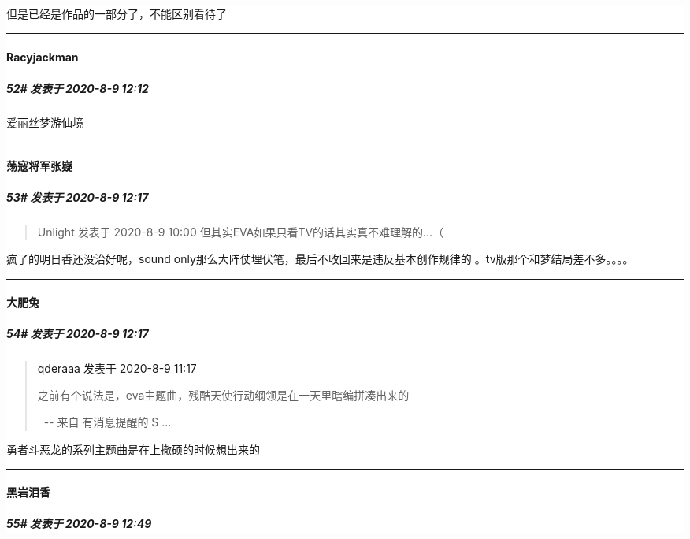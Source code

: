 
但是已经是作品的一部分了，不能区别看待了







-----

####  Racyjackman  
##### 52#       发表于 2020-8-9 12:12




爱丽丝梦游仙境







-----

####  荡寇将军张嶷  
##### 53#       发表于 2020-8-9 12:17



<blockquote>Unlight 发表于 2020-8-9 10:00
但其实EVA如果只看TV的话其实真不难理解的…（</blockquote>
疯了的明日香还没治好呢，sound only那么大阵仗埋伏笔，最后不收回来是违反基本创作规律的 。tv版那个和梦结局差不多。。。。







-----

####  大肥兔  
##### 54#       发表于 2020-8-9 12:17



<blockquote><a href="httphttps://bbs.saraba1st.com/2b/forum.php?mod=redirect&amp;goto=findpost&amp;pid=48367624&amp;ptid=1953837" target="_blank">qderaaa 发表于 2020-8-9 11:17</a>

之前有个说法是，eva主题曲，残酷天使行动纲领是在一天里瞎编拼凑出来的


  -- 来自 有消息提醒的 S ...</blockquote>
勇者斗恶龙的系列主题曲是在上撤硕的时候想出来的







-----

####  黑岩泪香  
##### 55#       发表于 2020-8-9 12:49
